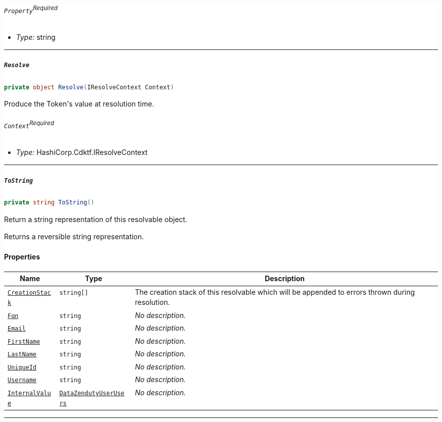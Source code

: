 ###### `Property`<sup>Required</sup> <a name="Property" id="@skeptools/provider-zenduty.dataZendutyUser.DataZendutyUserUsersOutputReference.interpolationForAttribute.parameter.property"></a>

- *Type:* string

---

##### `Resolve` <a name="Resolve" id="@skeptools/provider-zenduty.dataZendutyUser.DataZendutyUserUsersOutputReference.resolve"></a>

```csharp
private object Resolve(IResolveContext Context)
```

Produce the Token's value at resolution time.

###### `Context`<sup>Required</sup> <a name="Context" id="@skeptools/provider-zenduty.dataZendutyUser.DataZendutyUserUsersOutputReference.resolve.parameter._context"></a>

- *Type:* HashiCorp.Cdktf.IResolveContext

---

##### `ToString` <a name="ToString" id="@skeptools/provider-zenduty.dataZendutyUser.DataZendutyUserUsersOutputReference.toString"></a>

```csharp
private string ToString()
```

Return a string representation of this resolvable object.

Returns a reversible string representation.


#### Properties <a name="Properties" id="Properties"></a>

| **Name** | **Type** | **Description** |
| --- | --- | --- |
| <code><a href="#@skeptools/provider-zenduty.dataZendutyUser.DataZendutyUserUsersOutputReference.property.creationStack">CreationStack</a></code> | <code>string[]</code> | The creation stack of this resolvable which will be appended to errors thrown during resolution. |
| <code><a href="#@skeptools/provider-zenduty.dataZendutyUser.DataZendutyUserUsersOutputReference.property.fqn">Fqn</a></code> | <code>string</code> | *No description.* |
| <code><a href="#@skeptools/provider-zenduty.dataZendutyUser.DataZendutyUserUsersOutputReference.property.email">Email</a></code> | <code>string</code> | *No description.* |
| <code><a href="#@skeptools/provider-zenduty.dataZendutyUser.DataZendutyUserUsersOutputReference.property.firstName">FirstName</a></code> | <code>string</code> | *No description.* |
| <code><a href="#@skeptools/provider-zenduty.dataZendutyUser.DataZendutyUserUsersOutputReference.property.lastName">LastName</a></code> | <code>string</code> | *No description.* |
| <code><a href="#@skeptools/provider-zenduty.dataZendutyUser.DataZendutyUserUsersOutputReference.property.uniqueId">UniqueId</a></code> | <code>string</code> | *No description.* |
| <code><a href="#@skeptools/provider-zenduty.dataZendutyUser.DataZendutyUserUsersOutputReference.property.username">Username</a></code> | <code>string</code> | *No description.* |
| <code><a href="#@skeptools/provider-zenduty.dataZendutyUser.DataZendutyUserUsersOutputReference.property.internalValue">InternalValue</a></code> | <code><a href="#@skeptools/provider-zenduty.dataZendutyUser.DataZendutyUserUsers">DataZendutyUserUsers</a></code> | *No description.* |

---